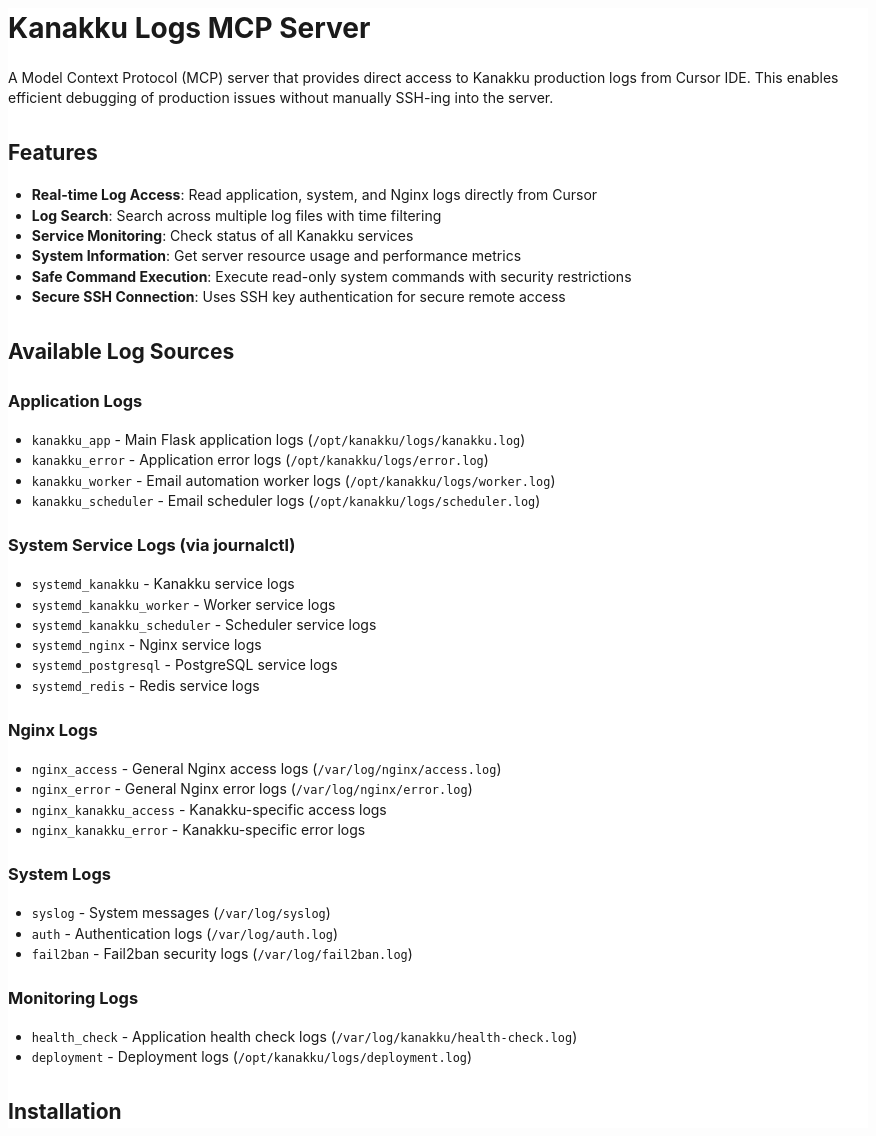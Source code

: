 # Kanakku Logs MCP Server

A Model Context Protocol (MCP) server that provides direct access to Kanakku production logs from Cursor IDE. This enables efficient debugging of production issues without manually SSH-ing into the server.

## Features

- **Real-time Log Access**: Read application, system, and Nginx logs directly from Cursor
- **Log Search**: Search across multiple log files with time filtering
- **Service Monitoring**: Check status of all Kanakku services
- **System Information**: Get server resource usage and performance metrics
- **Safe Command Execution**: Execute read-only system commands with security restrictions
- **Secure SSH Connection**: Uses SSH key authentication for secure remote access

## Available Log Sources

### Application Logs
- `kanakku_app` - Main Flask application logs (`/opt/kanakku/logs/kanakku.log`)
- `kanakku_error` - Application error logs (`/opt/kanakku/logs/error.log`)
- `kanakku_worker` - Email automation worker logs (`/opt/kanakku/logs/worker.log`)
- `kanakku_scheduler` - Email scheduler logs (`/opt/kanakku/logs/scheduler.log`)

### System Service Logs (via journalctl)
- `systemd_kanakku` - Kanakku service logs
- `systemd_kanakku_worker` - Worker service logs
- `systemd_kanakku_scheduler` - Scheduler service logs
- `systemd_nginx` - Nginx service logs
- `systemd_postgresql` - PostgreSQL service logs
- `systemd_redis` - Redis service logs

### Nginx Logs
- `nginx_access` - General Nginx access logs (`/var/log/nginx/access.log`)
- `nginx_error` - General Nginx error logs (`/var/log/nginx/error.log`)
- `nginx_kanakku_access` - Kanakku-specific access logs
- `nginx_kanakku_error` - Kanakku-specific error logs

### System Logs
- `syslog` - System messages (`/var/log/syslog`)
- `auth` - Authentication logs (`/var/log/auth.log`)
- `fail2ban` - Fail2ban security logs (`/var/log/fail2ban.log`)

### Monitoring Logs
- `health_check` - Application health check logs (`/var/log/kanakku/health-check.log`)
- `deployment` - Deployment logs (`/opt/kanakku/logs/deployment.log`)

## Installation

